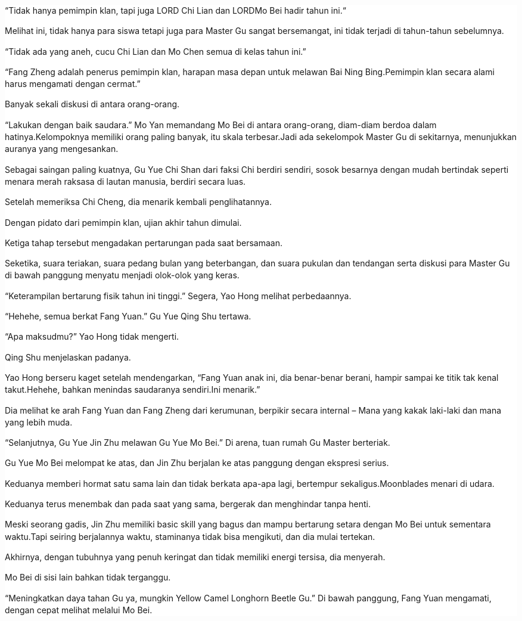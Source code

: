 “Tidak hanya pemimpin klan, tapi juga LORD Chi Lian dan LORDMo Bei hadir tahun ini.“

Melihat ini, tidak hanya para siswa tetapi juga para Master Gu sangat bersemangat, ini tidak terjadi di tahun-tahun sebelumnya.

“Tidak ada yang aneh, cucu Chi Lian dan Mo Chen semua di kelas tahun ini.”

“Fang Zheng adalah penerus pemimpin klan, harapan masa depan untuk melawan Bai Ning Bing.Pemimpin klan secara alami harus mengamati dengan cermat.”



Banyak sekali diskusi di antara orang-orang.

“Lakukan dengan baik saudara.” Mo Yan memandang Mo Bei di antara orang-orang, diam-diam berdoa dalam hatinya.Kelompoknya memiliki orang paling banyak, itu skala terbesar.Jadi ada sekelompok Master Gu di sekitarnya, menunjukkan auranya yang mengesankan.

Sebagai saingan paling kuatnya, Gu Yue Chi Shan dari faksi Chi berdiri sendiri, sosok besarnya dengan mudah bertindak seperti menara merah raksasa di lautan manusia, berdiri secara luas.

Setelah memeriksa Chi Cheng, dia menarik kembali penglihatannya.

Dengan pidato dari pemimpin klan, ujian akhir tahun dimulai.

Ketiga tahap tersebut mengadakan pertarungan pada saat bersamaan.

Seketika, suara teriakan, suara pedang bulan yang beterbangan, dan suara pukulan dan tendangan serta diskusi para Master Gu di bawah panggung menyatu menjadi olok-olok yang keras.

“Keterampilan bertarung fisik tahun ini tinggi.” Segera, Yao Hong melihat perbedaannya.

“Hehehe, semua berkat Fang Yuan.” Gu Yue Qing Shu tertawa.

“Apa maksudmu?” Yao Hong tidak mengerti.

Qing Shu menjelaskan padanya.

Yao Hong berseru kaget setelah mendengarkan, “Fang Yuan anak ini, dia benar-benar berani, hampir sampai ke titik tak kenal takut.Hehehe, bahkan menindas saudaranya sendiri.Ini menarik.”

Dia melihat ke arah Fang Yuan dan Fang Zheng dari kerumunan, berpikir secara internal – Mana yang kakak laki-laki dan mana yang lebih muda.

“Selanjutnya, Gu Yue Jin Zhu melawan Gu Yue Mo Bei.” Di arena, tuan rumah Gu Master berteriak.

Gu Yue Mo Bei melompat ke atas, dan Jin Zhu berjalan ke atas panggung dengan ekspresi serius.

Keduanya memberi hormat satu sama lain dan tidak berkata apa-apa lagi, bertempur sekaligus.Moonblades menari di udara.



Keduanya terus menembak dan pada saat yang sama, bergerak dan menghindar tanpa henti.

Meski seorang gadis, Jin Zhu memiliki basic skill yang bagus dan mampu bertarung setara dengan Mo Bei untuk sementara waktu.Tapi seiring berjalannya waktu, staminanya tidak bisa mengikuti, dan dia mulai tertekan.

Akhirnya, dengan tubuhnya yang penuh keringat dan tidak memiliki energi tersisa, dia menyerah.

Mo Bei di sisi lain bahkan tidak terganggu.

“Meningkatkan daya tahan Gu ya, mungkin Yellow Camel Longhorn Beetle Gu.” Di bawah panggung, Fang Yuan mengamati, dengan cepat melihat melalui Mo Bei.
